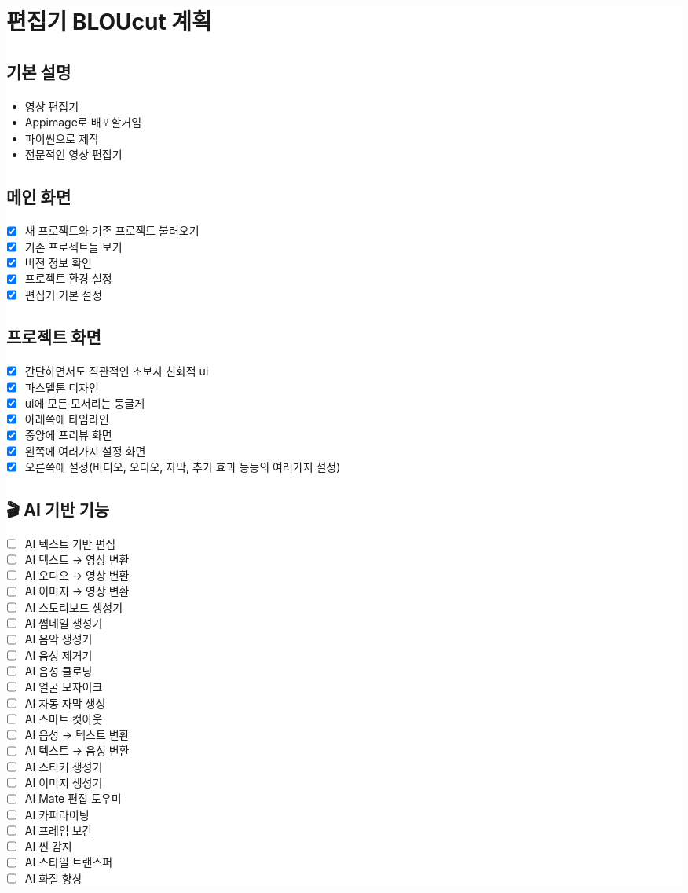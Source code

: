 # 편집기 BLOUcut 계획

## 기본 설명
- 영상 편집기
- Appimage로 배포할거임
- 파이썬으로 제작
- 전문적인 영상 편집기

## 메인 화면
* [x] 새 프로젝트와 기존 프로젝트 불러오기
* [x] 기존 프로젝트들 보기
* [x] 버전 정보 확인
* [x] 프로젝트 환경 설정
* [x] 편집기 기본 설정

## 프로젝트 화면
* [x] 간단하면서도 직관적인 초보자 친화적 ui
* [x] 파스텔톤 디자인
* [x] ui에 모든 모서리는 둥글게
* [x] 아래쪽에 타임라인
* [x] 중앙에 프리뷰 화면
* [x] 왼쪽에 여러가지 설정 화면
* [x] 오른쪽에 설정(비디오, 오디오, 자막, 추가 효과 등등의 여러가지 설정)

## 🎬 AI 기반 기능
* [ ] AI 텍스트 기반 편집
* [ ] AI 텍스트 → 영상 변환
* [ ] AI 오디오 → 영상 변환
* [ ] AI 이미지 → 영상 변환
* [ ] AI 스토리보드 생성기
* [ ] AI 썸네일 생성기
* [ ] AI 음악 생성기
* [ ] AI 음성 제거기
* [ ] AI 음성 클로닝
* [ ] AI 얼굴 모자이크
* [ ] AI 자동 자막 생성
* [ ] AI 스마트 컷아웃
* [ ] AI 음성 → 텍스트 변환
* [ ] AI 텍스트 → 음성 변환
* [ ] AI 스티커 생성기
* [ ] AI 이미지 생성기
* [ ] AI Mate 편집 도우미
* [ ] AI 카피라이팅
* [ ] AI 프레임 보간
* [ ] AI 씬 감지
* [ ] AI 스타일 트랜스퍼
* [ ] AI 화질 향상
